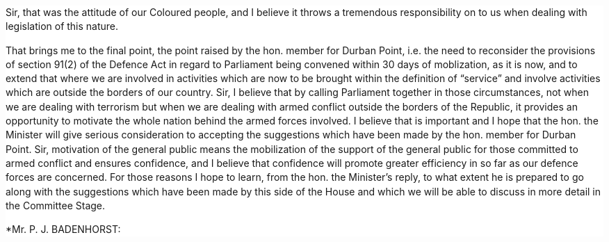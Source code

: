 <p>Sir, that was the attitude of our Coloured people, and I believe it throws a tremendous responsibility on to us when dealing with legislation of this nature.</p>

<p>That brings me to the final point, the point raised by the hon. member for Durban Point, i.e. the need to reconsider the provisions of section 91(2) of the Defence Act in regard to Parliament being convened within 30 days of moblization, as it is now, and to extend that where we are involved in activities which are now to be brought within the definition of &#x201C;service&#x201D; and involve activities which are outside the borders of our country. Sir, I believe that by calling Parliament together in those circumstances, not when we are dealing with terrorism but when we are dealing with armed conflict outside the borders of the Republic, it provides an opportunity to motivate the whole nation behind the armed forces involved. I believe that is important and I hope that the hon. the Minister will give serious consideration to accepting the suggestions which have been made by the hon. member for Durban Point. Sir, motivation of the general public means the mobilization of the support of the general public for those committed to armed conflict and ensures confidence, and I believe that confidence will promote greater efficiency in so far as our defence forces are concerned. For those reasons I hope to learn, from the hon. the Minister&#x2019;s reply, to what extent he is prepared to go along with the suggestions which have been made by this side of the House and which we will be able to discuss in more detail in the Committee Stage.</p>

</speech>

<speech by="#badenhorst">

<from>*Mr. <person refersTo="hansard_za">P. J. BADENHORST</person>:</from>
